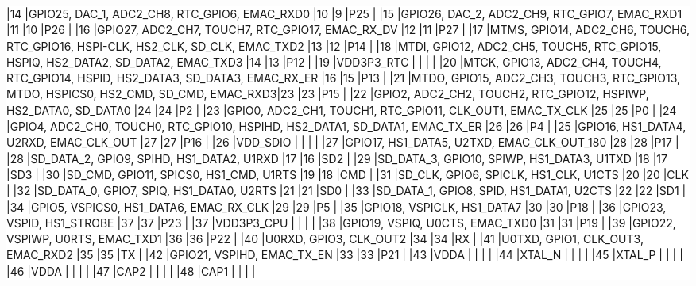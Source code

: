 |14       |GPIO25, DAC_1, ADC2_CH8, RTC_GPIO6, EMAC_RXD0                                        |10         |9          |P25          |
|15       |GPIO26, DAC_2, ADC2_CH9, RTC_GPIO7, EMAC_RXD1                                        |11         |10         |P26          |
|16       |GPIO27, ADC2_CH7, TOUCH7, RTC_GPIO17, EMAC_RX_DV                                     |12         |11         |P27          |
|17       |MTMS, GPIO14, ADC2_CH6, TOUCH6, RTC_GPIO16, HSPI-CLK, HS2_CLK, SD_CLK, EMAC_TXD2     |13         |12         |P14          |
|18       |MTDI, GPIO12, ADC2_CH5, TOUCH5, RTC_GPIO15, HSPIQ, HS2_DATA2, SD_DATA2, EMAC_TXD3    |14         |13         |P12          |
|19       |VDD3P3_RTC                                                                           |           |           |             |
|20       |MTCK, GPIO13, ADC2_CH4, TOUCH4, RTC_GPIO14, HSPID, HS2_DATA3, SD_DATA3, EMAC_RX_ER   |16         |15         |P13          |
|21       |MTDO, GPIO15, ADC2_CH3, TOUCH3, RTC_GPIO13, MTDO, HSPICS0, HS2_CMD, SD_CMD, EMAC_RXD3|23         |23         |P15          |
|22       |GPIO2, ADC2_CH2, TOUCH2, RTC_GPIO12, HSPIWP, HS2_DATA0, SD_DATA0                     |24         |24         |P2           |
|23       |GPIO0, ADC2_CH1, TOUCH1, RTC_GPIO11, CLK_OUT1, EMAC_TX_CLK                           |25         |25         |P0           |
|24       |GPIO4, ADC2_CH0, TOUCH0, RTC_GPIO10, HSPIHD, HS2_DATA1, SD_DATA1, EMAC_TX_ER         |26         |26         |P4           |
|25       |GPIO16, HS1_DATA4, U2RXD, EMAC_CLK_OUT                                               |27         |27         |P16          |
|26       |VDD_SDIO                                                                             |           |           |             |
|27       |GPIO17, HS1_DATA5, U2TXD, EMAC_CLK_OUT_180                                           |28         |28         |P17          |
|28       |SD_DATA_2, GPIO9, SPIHD, HS1_DATA2, U1RXD                                            |17         |16         |SD2          |
|29       |SD_DATA_3, GPIO10, SPIWP, HS1_DATA3, U1TXD                                           |18         |17         |SD3          |
|30       |SD_CMD, GPIO11, SPICS0, HS1_CMD, U1RTS                                               |19         |18         |CMD          |
|31       |SD_CLK, GPIO6, SPICLK, HS1_CLK, U1CTS                                                |20         |20         |CLK          |
|32       |SD_DATA_0, GPIO7, SPIQ, HS1_DATA0, U2RTS                                             |21         |21         |SD0          |
|33       |SD_DATA_1, GPIO8, SPID, HS1_DATA1, U2CTS                                             |22         |22         |SD1          |
|34       |GPIO5, VSPICS0, HS1_DATA6, EMAC_RX_CLK                                               |29         |29         |P5           |
|35       |GPIO18, VSPICLK, HS1_DATA7                                                           |30         |30         |P18          |
|36       |GPIO23, VSPID, HS1_STROBE                                                            |37         |37         |P23          |
|37       |VDD3P3_CPU                                                                           |           |           |             |
|38       |GPIO19, VSPIQ, U0CTS, EMAC_TXD0                                                      |31         |31         |P19          |
|39       |GPIO22, VSPIWP, U0RTS, EMAC_TXD1                                                     |36         |36         |P22          |
|40       |U0RXD, GPIO3, CLK_OUT2                                                               |34         |34         |RX           |
|41       |U0TXD, GPIO1, CLK_OUT3, EMAC_RXD2                                                    |35         |35         |TX           |
|42       |GPIO21, VSPIHD, EMAC_TX_EN                                                           |33         |33         |P21          |
|43       |VDDA                                                                                 |           |           |             |
|44       |XTAL_N                                                                               |           |           |             |
|45       |XTAL_P                                                                               |           |           |             |
|46       |VDDA                                                                                 |           |           |             |
|47       |CAP2                                                                                 |           |           |             |
|48       |CAP1                                                                                 |           |           |             |
